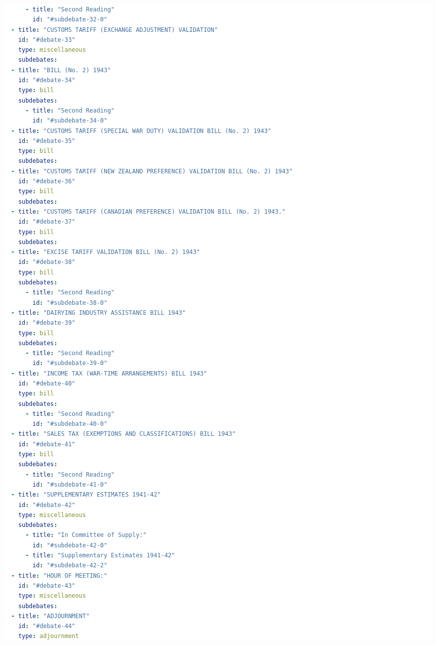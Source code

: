 ```yaml
      - title: "Second Reading"
        id: "#subdebate-32-0"
  - title: "CUSTOMS TARIFF (EXCHANGE ADJUSTMENT) VALIDATION"
    id: "#debate-33"
    type: miscellaneous
    subdebates:
  - title: "BILL (No. 2) 1943"
    id: "#debate-34"
    type: bill
    subdebates:
      - title: "Second Reading"
        id: "#subdebate-34-0"
  - title: "CUSTOMS TARIFF (SPECIAL WAR DUTY) VALIDATION BILL (No. 2) 1943"
    id: "#debate-35"
    type: bill
    subdebates:
  - title: "CUSTOMS TARIFF (NEW ZEALAND PREFERENCE) VALIDATION BILL (No. 2) 1943"
    id: "#debate-36"
    type: bill
    subdebates:
  - title: "CUSTOMS TARIFF (CANADIAN PREFERENCE) VALIDATION BILL (No. 2) 1943."
    id: "#debate-37"
    type: bill
    subdebates:
  - title: "EXCISE TARIFF VALIDATION BILL (No. 2) 1943"
    id: "#debate-38"
    type: bill
    subdebates:
      - title: "Second Reading"
        id: "#subdebate-38-0"
  - title: "DAIRYING INDUSTRY ASSISTANCE BILL 1943"
    id: "#debate-39"
    type: bill
    subdebates:
      - title: "Second Reading"
        id: "#subdebate-39-0"
  - title: "INCOME TAX (WAR-TIME ARRANGEMENTS) BILL 1943"
    id: "#debate-40"
    type: bill
    subdebates:
      - title: "Second Reading"
        id: "#subdebate-40-0"
  - title: "SALES TAX (EXEMPTIONS AND CLASSIFICATIONS) BILL 1943"
    id: "#debate-41"
    type: bill
    subdebates:
      - title: "Second Reading"
        id: "#subdebate-41-0"
  - title: "SUPPLEMENTARY ESTIMATES 1941-42"
    id: "#debate-42"
    type: miscellaneous
    subdebates:
      - title: "In Committee of Supply:"
        id: "#subdebate-42-0"
      - title: "Supplementary Estimates 1941-42"
        id: "#subdebate-42-2"
  - title: "HOUR OF MEETING:"
    id: "#debate-43"
    type: miscellaneous
    subdebates:
  - title: "ADJOURNMENT"
    id: "#debate-44"
    type: adjournment
```